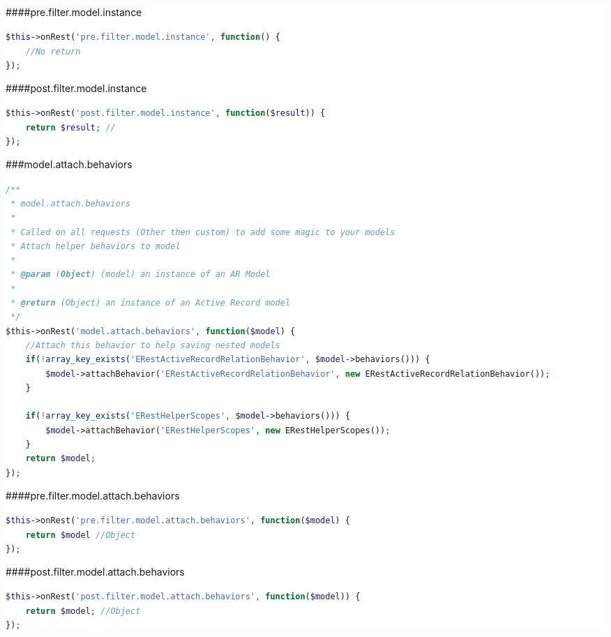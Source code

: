 ####<a name="pre.filter.model.instance">pre.filter.model.instance</a>
```php
$this->onRest('pre.filter.model.instance', function() {
	//No return
});
```

####<a name="post.filter.model.instance">post.filter.model.instance</a>
```php
$this->onRest('post.filter.model.instance', function($result)) {
	return $result; //
});
```





###<a name="model.attach.behaviors">model.attach.behaviors</a>
```php
/**
 * model.attach.behaviors
 *
 * Called on all requests (Other then custom) to add some magic to your models
 * Attach helper behaviors to model
 *
 * @param (Object) (model) an instance of an AR Model
 *
 * @return (Object) an instance of an Active Record model
 */
$this->onRest('model.attach.behaviors', function($model) {
	//Attach this behavior to help saving nested models
	if(!array_key_exists('ERestActiveRecordRelationBehavior', $model->behaviors())) {
		$model->attachBehavior('ERestActiveRecordRelationBehavior', new ERestActiveRecordRelationBehavior());
	}
	
	if(!array_key_exists('ERestHelperScopes', $model->behaviors())) {
		$model->attachBehavior('ERestHelperScopes', new ERestHelperScopes());
	}
	return $model;
});
```	

####<a name="pre.filter.model.attach.behaviors">pre.filter.model.attach.behaviors</a>
```php
$this->onRest('pre.filter.model.attach.behaviors', function($model) {
	return $model //Object
});
```

####<a name="post.filter.model.attach.behaviors">post.filter.model.attach.behaviors</a>
```php
$this->onRest('post.filter.model.attach.behaviors', function($model)) {
	return $model; //Object
});
```
